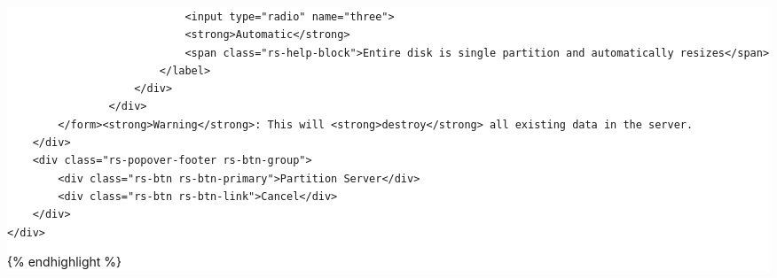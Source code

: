 								<input type="radio" name="three">
								<strong>Automatic</strong>
								<span class="rs-help-block">Entire disk is single partition and automatically resizes</span>
							</label>
						</div>
					</div>
			</form><strong>Warning</strong>: This will <strong>destroy</strong> all existing data in the server.
		</div>
		<div class="rs-popover-footer rs-btn-group">
			<div class="rs-btn rs-btn-primary">Partition Server</div>
			<div class="rs-btn rs-btn-link">Cancel</div>
		</div>
	</div>
</div>{% endhighlight %}
	</div>
</div>

